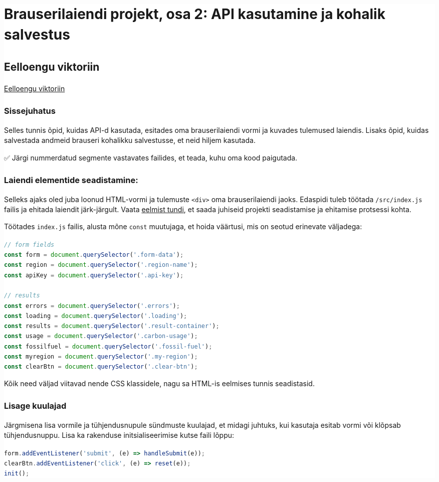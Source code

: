 
# Brauserilaiendi projekt, osa 2: API kasutamine ja kohalik salvestus

## Eelloengu viktoriin

[Eelloengu viktoriin](https://ff-quizzes.netlify.app/web/quiz/25)

### Sissejuhatus

Selles tunnis õpid, kuidas API-d kasutada, esitades oma brauserilaiendi vormi ja kuvades tulemused laiendis. Lisaks õpid, kuidas salvestada andmeid brauseri kohalikku salvestusse, et neid hiljem kasutada.

✅ Järgi nummerdatud segmente vastavates failides, et teada, kuhu oma kood paigutada.

### Laiendi elementide seadistamine:

Selleks ajaks oled juba loonud HTML-vormi ja tulemuste `<div>` oma brauserilaiendi jaoks. Edaspidi tuleb töötada `/src/index.js` failis ja ehitada laiendit järk-järgult. Vaata [eelmist tundi](../1-about-browsers/README.md), et saada juhiseid projekti seadistamise ja ehitamise protsessi kohta.

Töötades `index.js` failis, alusta mõne `const` muutujaga, et hoida väärtusi, mis on seotud erinevate väljadega:

```JavaScript
// form fields
const form = document.querySelector('.form-data');
const region = document.querySelector('.region-name');
const apiKey = document.querySelector('.api-key');

// results
const errors = document.querySelector('.errors');
const loading = document.querySelector('.loading');
const results = document.querySelector('.result-container');
const usage = document.querySelector('.carbon-usage');
const fossilfuel = document.querySelector('.fossil-fuel');
const myregion = document.querySelector('.my-region');
const clearBtn = document.querySelector('.clear-btn');
```

Kõik need väljad viitavad nende CSS klassidele, nagu sa HTML-is eelmises tunnis seadistasid.

### Lisage kuulajad

Järgmisena lisa vormile ja tühjendusnupule sündmuste kuulajad, et midagi juhtuks, kui kasutaja esitab vormi või klõpsab tühjendusnuppu. Lisa ka rakenduse initsialiseerimise kutse faili lõppu:

```JavaScript
form.addEventListener('submit', (e) => handleSubmit(e));
clearBtn.addEventListener('click', (e) => reset(e));
init();
```
